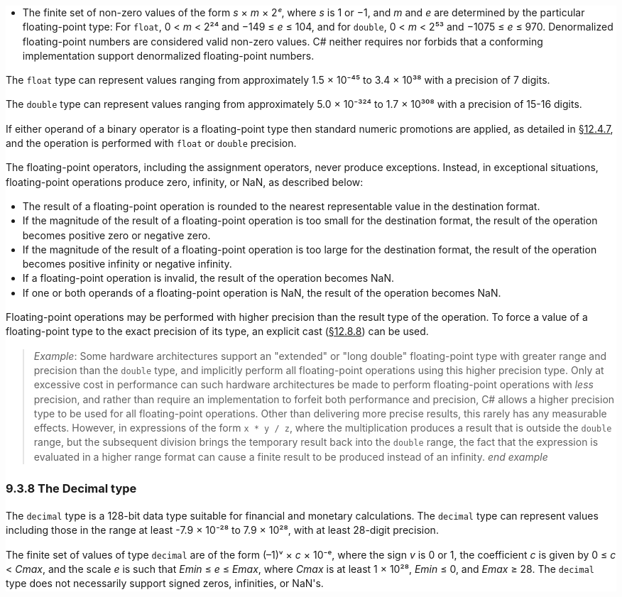 - The finite set of non-zero values of the form *s* × *m* × 2*ᵉ*, where *s* is 1 or −1, and *m* and *e* are determined by the particular floating-point type: For `float`, 0 < *m* < 2²⁴ and −149 ≤ *e* ≤ 104, and for `double`, 0 < *m* < 2⁵³ and −1075 ≤ *e* ≤ 970. Denormalized floating-point numbers are considered valid non-zero values. C# neither requires nor forbids that a conforming implementation support denormalized floating-point numbers.

The `float` type can represent values ranging from approximately 1.5 × 10⁻⁴⁵ to 3.4 × 10³⁸ with a precision of 7 digits.

The `double` type can represent values ranging from approximately 5.0 × 10⁻³²⁴ to 1.7 × 10³⁰⁸ with a precision of 15-16 digits.

If either operand of a binary operator is a floating-point type then standard numeric promotions are applied, as detailed in [§12.4.7](expressions.md#1247-numeric-promotions), and the operation is performed with `float` or `double` precision.

The floating-point operators, including the assignment operators, never produce exceptions. Instead, in exceptional situations, floating-point operations produce zero, infinity, or NaN, as described below:

- The result of a floating-point operation is rounded to the nearest representable value in the destination format.
- If the magnitude of the result of a floating-point operation is too small for the destination format, the result of the operation becomes positive zero or negative zero.
- If the magnitude of the result of a floating-point operation is too large for the destination format, the result of the operation becomes positive infinity or negative infinity.
- If a floating-point operation is invalid, the result of the operation becomes NaN.
- If one or both operands of a floating-point operation is NaN, the result of the operation becomes NaN.

Floating-point operations may be performed with higher precision than the result type of the operation. To force a value of a floating-point type to the exact precision of its type, an explicit cast ([§12.8.8](expressions.md#1288-cast-expressions)) can be used.

> *Example*: Some hardware architectures support an "extended" or "long double" floating-point type with greater range and precision than the `double` type, and implicitly perform all floating-point operations using this higher precision type. Only at excessive cost in performance can such hardware architectures be made to perform floating-point operations with *less* precision, and rather than require an implementation to forfeit both performance and precision, C# allows a higher precision type to be used for all floating-point operations. Other than delivering more precise results, this rarely has any measurable effects. However, in expressions of the form `x * y / z`, where the multiplication produces a result that is outside the `double` range, but the subsequent division brings the temporary result back into the `double` range, the fact that the expression is evaluated in a higher range format can cause a finite result to be produced instead of an infinity. *end example*

### 9.3.8 The Decimal type

The `decimal` type is a 128-bit data type suitable for financial and monetary calculations. The `decimal` type can represent values including those in the range at least -7.9 × 10⁻²⁸ to 7.9 × 10²⁸, with at least 28-digit precision.

The finite set of values of type `decimal` are of the form (–1)ᵛ × *c* × 10⁻ᵉ, where the sign *v* is 0 or 1, the coefficient *c* is given by 0 ≤ *c* < *Cmax*, and the scale *e* is such that *Emin* ≤ *e* ≤ *Emax*, where *Cmax* is at least 1 × 10²⁸, *Emin* ≤ 0, and *Emax* ≥ 28. The `decimal` type does not necessarily support signed zeros, infinities, or NaN's.
